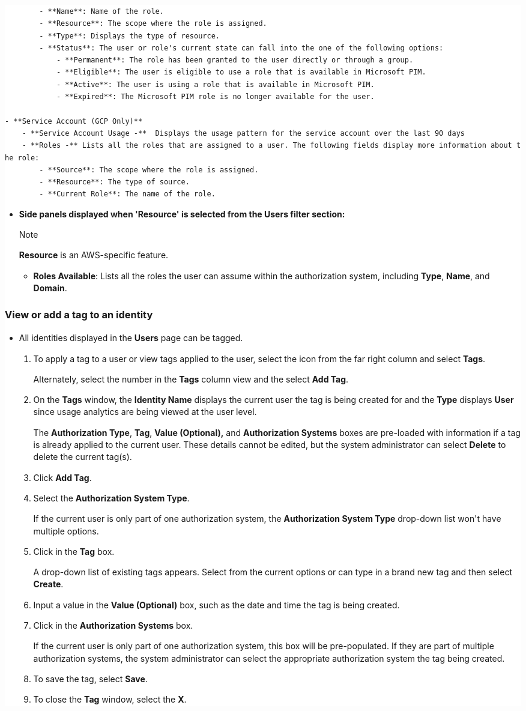             - **Name**: Name of the role.
            - **Resource**: The scope where the role is assigned.
            - **Type**: Displays the type of resource.
            - **Status**: The user or role's current state can fall into the one of the following options:
                - **Permanent**: The role has been granted to the user directly or through a group.
                - **Eligible**: The user is eligible to use a role that is available in Microsoft PIM.
                - **Active**: The user is using a role that is available in Microsoft PIM.
                - **Expired**: The Microsoft PIM role is no longer available for the user.

    - **Service Account (GCP Only)**
        - **Service Account Usage -**  Displays the usage pattern for the service account over the last 90 days
        - **Roles -** Lists all the roles that are assigned to a user. The following fields display more information about the role:
            - **Source**: The scope where the role is assigned.
            - **Resource**: The type of source.
            - **Current Role**: The name of the role.

  - **Side panels displayed when 'Resource' is selected from the Users filter section:**

     > [!NOTE]
     > **Resource** is an AWS-specific feature.

     - **Roles Available**: Lists all the roles the user can assume within the authorization system, including **Type**, **Name**, and **Domain**.

### View or add a tag to an identity

- All identities displayed in the **Users** page can be tagged.
    1. To apply a tag to a user or view tags applied to the user, select the icon from the far right column and select **Tags**. 

       Alternately, select the number in the **Tags** column view and the select **Add Tag**.
    1. On the **Tags** window, the **Identity Name**  displays the current user the tag is being created for and the **Type**  displays **User** since usage analytics are being viewed at the user level. 
    
       The **Authorization Type**, **Tag**, **Value (Optional),** and **Authorization Systems** boxes are pre-loaded with information if a tag is already applied to the current user. These details cannot be edited, but the system administrator can select **Delete** to delete the current tag(s).
    1. Click **Add Tag**. 
    1. Select the **Authorization System Type**. 

          If the current user is only part of one authorization system, the **Authorization System Type**  drop-down list won't have multiple options.
    1. Click in the **Tag** box. 

          A  drop-down list of existing tags appears. Select from the current options or can type in a brand new tag and then select **Create**. 
    1. Input a value in the **Value (Optional)** box, such as the date and time the tag is being created.
    1. Click in the **Authorization Systems** box. 
    
          If the current user is only part of one authorization system,  this box will be pre-populated. If they are part of multiple authorization systems, the system administrator can select the appropriate authorization system the tag being created.
    1. To save the tag, select **Save**.
    1. To close the **Tag** window, select the **X**.
